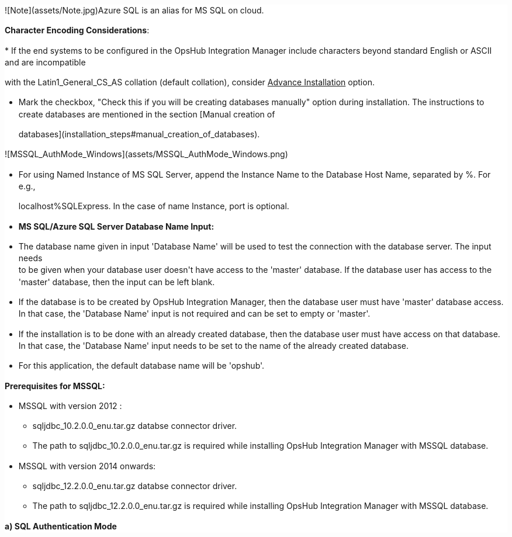 \![Note\](assets/Note.jpg)Azure SQL is an alias for MS SQL on cloud.


**Character Encoding Considerations**:  

\* If the end systems to be configured in the OpsHub Integration Manager include characters beyond standard English or ASCII and are incompatible

with the Latin1_General_CS_AS collation (default collation), consider [Advance Installation](installation_steps#advance_installation) option.


- Mark the checkbox, "Check this if you will be creating databases manually" option during installation. The instructions to create databases are mentioned in the section \[Manual creation of

  databases](installation_steps#manual_creation_of_databases).


\![MSSQL_AuthMode_Windows\](assets/MSSQL_AuthMode_Windows.png)


- For using Named Instance of MS SQL Server, append the Instance Name to the Database Host Name, separated by %. For e.g.,

  localhost%SQLExpress. In the case of name Instance, port is optional.

- **MS SQL/Azure SQL Server Database Name Input:**
 - The database name given in input 'Database Name' will be used to test the connection with the database server. The input needs  
  to be given when your database user doesn't have access to the 'master' database. If the database user has access to the  
  'master' database, then the input can be left blank.
 - If the database is to be created by OpsHub Integration Manager, then the database user must have 'master' database access.  
  In that case, the 'Database Name' input is not required and can be set to empty or 'master'.
 - If the installation is to be done with an already created database, then the database user must have access on that database.  
  In that case, the 'Database Name' input needs to be set to the name of the already created database.
 - For this application, the default database name will be 'opshub'.

**Prerequisites for MSSQL:**

- MSSQL with version 2012 :

  - sqljdbc_10.2.0.0_enu.tar.gz databse connector driver.

  - The path to sqljdbc_10.2.0.0_enu.tar.gz is required while installing OpsHub Integration Manager with MSSQL database.



- MSSQL with version 2014 onwards:

  - sqljdbc_12.2.0.0_enu.tar.gz databse connector driver.

  - The path to sqljdbc_12.2.0.0_enu.tar.gz is required while installing OpsHub Integration Manager with MSSQL database.


**a) SQL Authentication Mode**  
